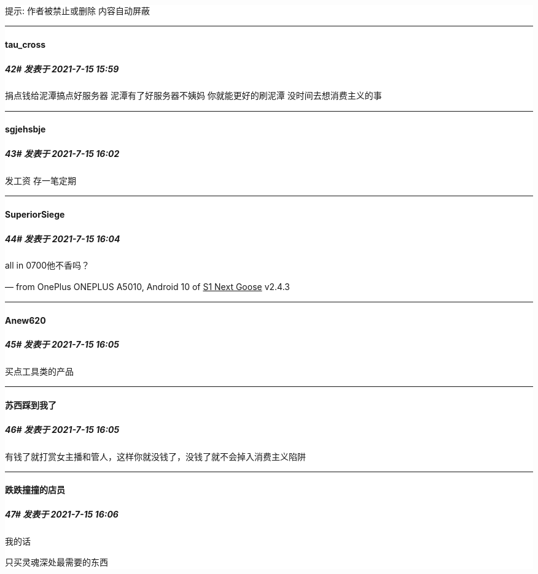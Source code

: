 提示: 作者被禁止或删除 内容自动屏蔽


*****

####  tau_cross  
##### 42#       发表于 2021-7-15 15:59


捐点钱给泥潭搞点好服务器 泥潭有了好服务器不姨妈 你就能更好的刷泥潭 没时间去想消费主义的事


*****

####  sgjehsbje  
##### 43#       发表于 2021-7-15 16:02


发工资 存一笔定期


*****

####  SuperiorSiege  
##### 44#       发表于 2021-7-15 16:04


all in 0700他不香吗？

— from OnePlus ONEPLUS A5010, Android 10 of [S1 Next Goose](https://pan.baidu.com/s/1mi43uRm) v2.4.3


*****

####  Anew620  
##### 45#       发表于 2021-7-15 16:05


买点工具类的产品


*****

####  苏西踩到我了  
##### 46#       发表于 2021-7-15 16:05


有钱了就打赏女主播和管人，这样你就没钱了，没钱了就不会掉入消费主义陷阱


*****

####  跌跌撞撞的店员  
##### 47#       发表于 2021-7-15 16:06


我的话

只买灵魂深处最需要的东西

